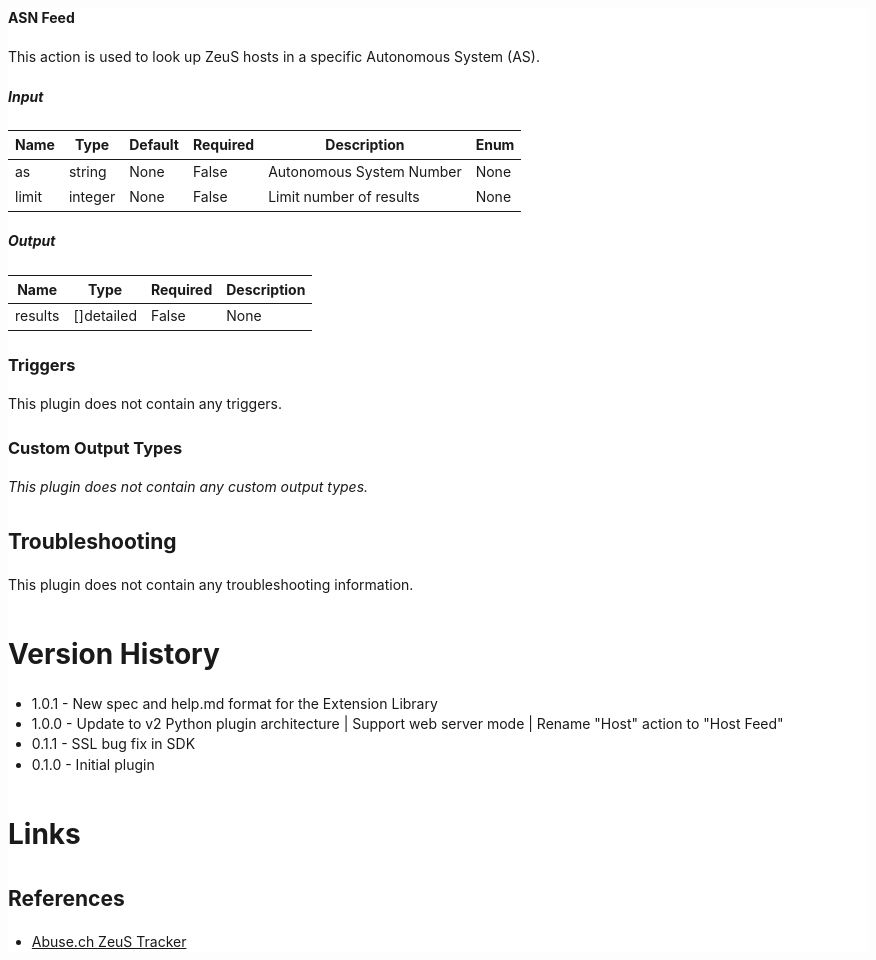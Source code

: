 #### ASN Feed

This action is used to look up ZeuS hosts in a specific Autonomous System (AS).

##### Input

|Name|Type|Default|Required|Description|Enum|
|----|----|-------|--------|-----------|----|
|as|string|None|False|Autonomous System Number|None|
|limit|integer|None|False|Limit number of results|None|

##### Output

|Name|Type|Required|Description|
|----|----|--------|-----------|
|results|[]detailed|False|None|

### Triggers

This plugin does not contain any triggers.

### Custom Output Types

_This plugin does not contain any custom output types._

## Troubleshooting

This plugin does not contain any troubleshooting information.

# Version History

* 1.0.1 - New spec and help.md format for the Extension Library
* 1.0.0 - Update to v2 Python plugin architecture | Support web server mode | Rename "Host" action to "Host Feed"
* 0.1.1 - SSL bug fix in SDK
* 0.1.0 - Initial plugin

# Links

## References

* [Abuse.ch ZeuS Tracker](https://zeustracker.abuse.ch/)

